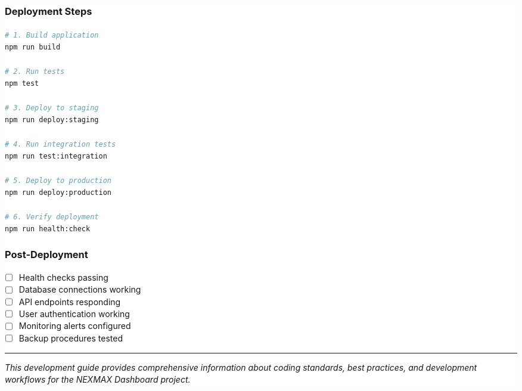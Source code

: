 ### Deployment Steps
```bash
# 1. Build application
npm run build

# 2. Run tests
npm test

# 3. Deploy to staging
npm run deploy:staging

# 4. Run integration tests
npm run test:integration

# 5. Deploy to production
npm run deploy:production

# 6. Verify deployment
npm run health:check
```

### Post-Deployment
- [ ] Health checks passing
- [ ] Database connections working
- [ ] API endpoints responding
- [ ] User authentication working
- [ ] Monitoring alerts configured
- [ ] Backup procedures tested

---

*This development guide provides comprehensive information about coding standards, best practices, and development workflows for the NEXMAX Dashboard project.* 